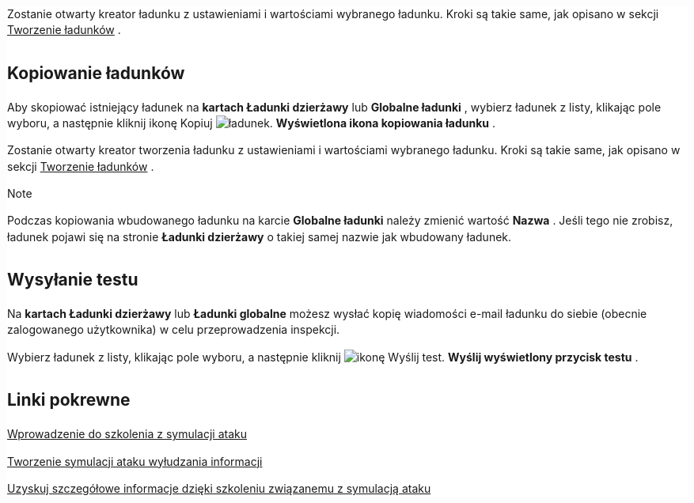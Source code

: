 Zostanie otwarty kreator ładunku z ustawieniami i wartościami wybranego ładunku. Kroki są takie same, jak opisano w sekcji [Tworzenie ładunków](#create-payloads) .

## <a name="copy-payloads"></a>Kopiowanie ładunków

Aby skopiować istniejący ładunek na **kartach Ładunki dzierżawy** lub **Globalne ładunki** , wybierz ładunek z listy, klikając pole wyboru, a następnie kliknij ikonę Kopiuj ![ładunek.](../../media/m365-cc-sc-edit-icon.png) **Wyświetlona ikona kopiowania ładunku** .

Zostanie otwarty kreator tworzenia ładunku z ustawieniami i wartościami wybranego ładunku. Kroki są takie same, jak opisano w sekcji [Tworzenie ładunków](#create-payloads) .

> [!NOTE]
> Podczas kopiowania wbudowanego ładunku na karcie **Globalne ładunki** należy zmienić wartość **Nazwa** . Jeśli tego nie zrobisz, ładunek pojawi się na stronie **Ładunki dzierżawy** o takiej samej nazwie jak wbudowany ładunek.

## <a name="send-a-test"></a>Wysyłanie testu

Na **kartach Ładunki dzierżawy** lub **Ładunki globalne** możesz wysłać kopię wiadomości e-mail ładunku do siebie (obecnie zalogowanego użytkownika) w celu przeprowadzenia inspekcji.

Wybierz ładunek z listy, klikając pole wyboru, a następnie kliknij ![ikonę Wyślij test.](../../media/m365-cc-sc-send-icon.png) **Wyślij wyświetlony przycisk testu** .

## <a name="related-links"></a>Linki pokrewne

[Wprowadzenie do szkolenia z symulacji ataku](attack-simulation-training-get-started.md)

[Tworzenie symulacji ataku wyłudzania informacji](attack-simulation-training.md)

[Uzyskuj szczegółowe informacje dzięki szkoleniu związanemu z symulacją ataku](attack-simulation-training-insights.md)
